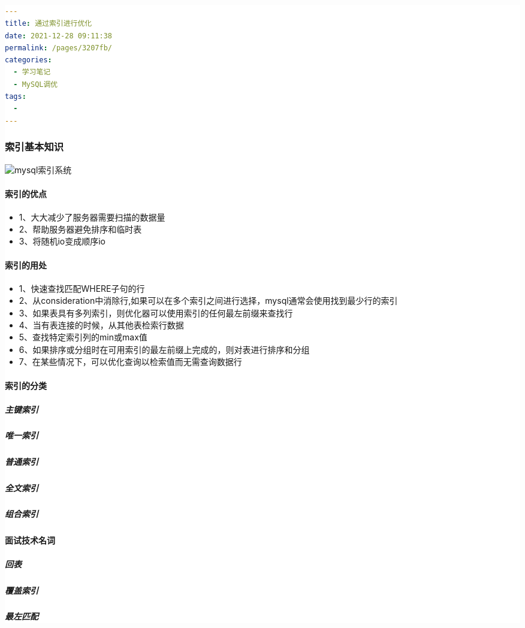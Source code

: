 ```yaml
---
title: 通过索引进行优化
date: 2021-12-28 09:11:38
permalink: /pages/3207fb/
categories:
  - 学习笔记
  - MySQL调优
tags:
  - 
---
```




### 索引基本知识

![mysql索引系统](https://cdn.jsdelivr.net/gh/Weibw162/image-hosting@dev/MySQL调优/mysql索引系统.1kh76e5ab8n4.webp)

#### 索引的优点

+ 1、大大减少了服务器需要扫描的数据量
+ 2、帮助服务器避免排序和临时表
+ 3、将随机io变成顺序io

#### 索引的用处

+ 1、快速查找匹配WHERE子句的行
+ 2、从consideration中消除行,如果可以在多个索引之间进行选择，mysql通常会使用找到最少行的索引
+ 3、如果表具有多列索引，则优化器可以使用索引的任何最左前缀来查找行
+ 4、当有表连接的时候，从其他表检索行数据
+ 5、查找特定索引列的min或max值
+ 6、如果排序或分组时在可用索引的最左前缀上完成的，则对表进行排序和分组
+ 7、在某些情况下，可以优化查询以检索值而无需查询数据行

#### 索引的分类

##### 主键索引

##### 唯一索引

##### 普通索引

##### 全文索引

##### 组合索引

#### 面试技术名词

##### 回表

##### 覆盖索引

##### 最左匹配
